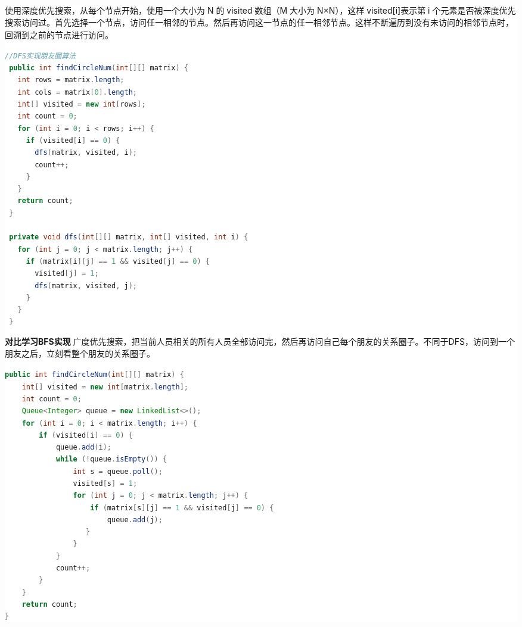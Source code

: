 使用深度优先搜索，从每个节点开始，使用一个大小为 N 的 visited 数组（M 大小为 N×N），这样 visited[i]表示第 i 个元素是否被深度优先搜索访问过。首先选择一个节点，访问任一相邻的节点。然后再访问这一节点的任一相邻节点。这样不断遍历到没有未访问的相邻节点时，回溯到之前的节点进行访问。

``` java
//DFS实现朋友圈算法
 public int findCircleNum(int[][] matrix) {
   int rows = matrix.length;
   int cols = matrix[0].length;
   int[] visited = new int[rows];
   int count = 0;
   for (int i = 0; i < rows; i++) {
     if (visited[i] == 0) {
       dfs(matrix, visited, i);
       count++;
     }
   }
   return count;
 }

 private void dfs(int[][] matrix, int[] visited, int i) {
   for (int j = 0; j < matrix.length; j++) {
     if (matrix[i][j] == 1 && visited[j] == 0) {
       visited[j] = 1;
       dfs(matrix, visited, j);
     }
   }
 }
```

**对比学习BFS实现**
广度优先搜索，把当前人员相关的所有人员全部访问完，然后再访问自己每个朋友的关系圈子。不同于DFS，访问到一个朋友之后，立刻看整个朋友的关系圈子。

```java
public int findCircleNum(int[][] matrix) {
    int[] visited = new int[matrix.length];
    int count = 0;
    Queue<Integer> queue = new LinkedList<>();
    for (int i = 0; i < matrix.length; i++) {
        if (visited[i] == 0) {
            queue.add(i);
            while (!queue.isEmpty()) {
                int s = queue.poll();
                visited[s] = 1;
                for (int j = 0; j < matrix.length; j++) {
                    if (matrix[s][j] == 1 && visited[j] == 0) {
                        queue.add(j);
                   }               
                }
            }
            count++;
        }
    }
    return count;
}
```
